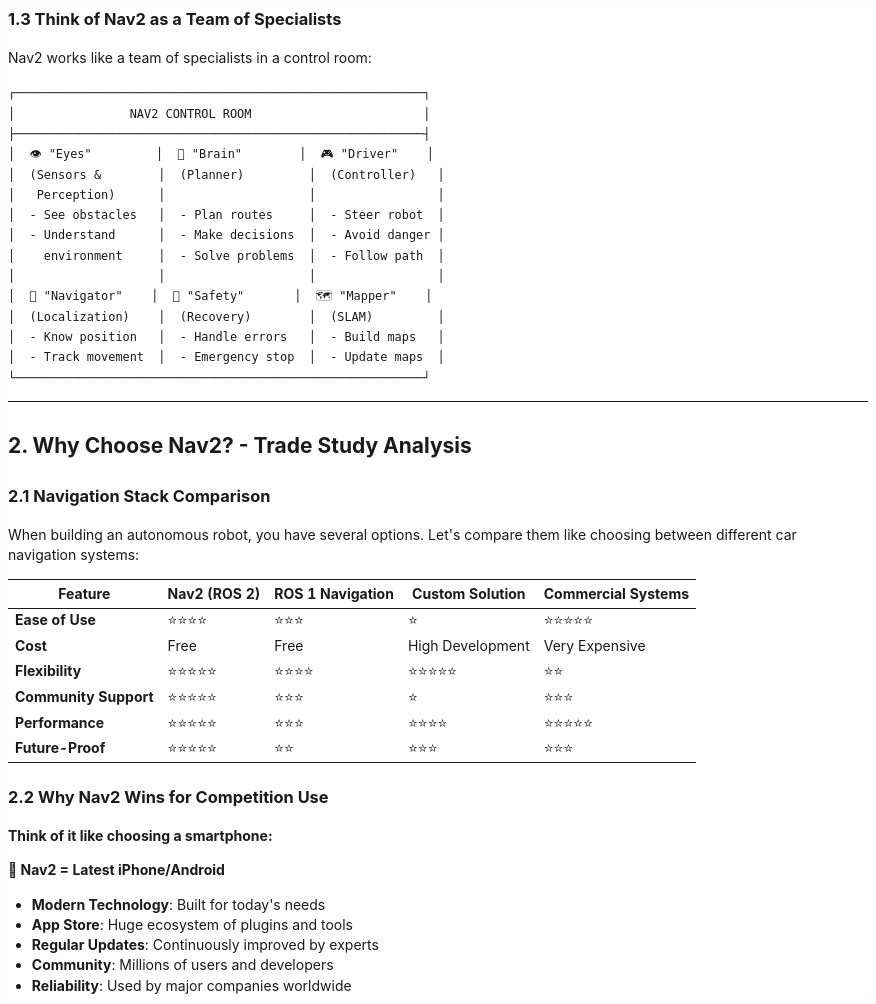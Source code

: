 ### 1.3 Think of Nav2 as a Team of Specialists

Nav2 works like a team of specialists in a control room:

```
┌─────────────────────────────────────────────────────────┐
│                NAV2 CONTROL ROOM                        │
├─────────────────────────────────────────────────────────┤
│  👁️ "Eyes"         │  🧠 "Brain"        │  🎮 "Driver"    │
│  (Sensors &        │  (Planner)         │  (Controller)   │
│   Perception)      │                    │                 │
│  - See obstacles   │  - Plan routes     │  - Steer robot  │
│  - Understand      │  - Make decisions  │  - Avoid danger │
│    environment     │  - Solve problems  │  - Follow path  │
│                    │                    │                 │
│  📍 "Navigator"    │  🚨 "Safety"       │  🗺️ "Mapper"    │
│  (Localization)    │  (Recovery)        │  (SLAM)         │
│  - Know position   │  - Handle errors   │  - Build maps   │
│  - Track movement  │  - Emergency stop  │  - Update maps  │
└─────────────────────────────────────────────────────────┘
```

---

## 2. Why Choose Nav2? - Trade Study Analysis

### 2.1 Navigation Stack Comparison

When building an autonomous robot, you have several options. Let's compare them like choosing between different car navigation systems:

| Feature | Nav2 (ROS 2) | ROS 1 Navigation | Custom Solution | Commercial Systems |
|---------|--------------|------------------|-----------------|-------------------|
| **Ease of Use** | ⭐⭐⭐⭐ | ⭐⭐⭐ | ⭐ | ⭐⭐⭐⭐⭐ |
| **Cost** | Free | Free | High Development | Very Expensive |
| **Flexibility** | ⭐⭐⭐⭐⭐ | ⭐⭐⭐⭐ | ⭐⭐⭐⭐⭐ | ⭐⭐ |
| **Community Support** | ⭐⭐⭐⭐⭐ | ⭐⭐⭐ | ⭐ | ⭐⭐⭐ |
| **Performance** | ⭐⭐⭐⭐⭐ | ⭐⭐⭐ | ⭐⭐⭐⭐ | ⭐⭐⭐⭐⭐ |
| **Future-Proof** | ⭐⭐⭐⭐⭐ | ⭐⭐ | ⭐⭐⭐ | ⭐⭐⭐ |

### 2.2 Why Nav2 Wins for Competition Use

**Think of it like choosing a smartphone:**

**📱 Nav2 = Latest iPhone/Android**
- **Modern Technology**: Built for today's needs
- **App Store**: Huge ecosystem of plugins and tools
- **Regular Updates**: Continuously improved by experts
- **Community**: Millions of users and developers
- **Reliability**: Used by major companies worldwide
